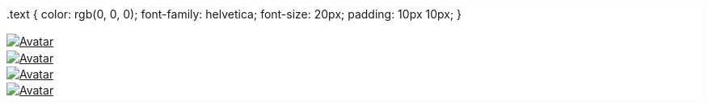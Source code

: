 .text {
  color: rgb(0, 0, 0);
  font-family: helvetica;
  font-size: 20px;
  padding: 10px 10px;
}
</style>
</head>
<body>



  <div class="container">
      <a href="https://audunsh.github.io/bubblebox/">
    <img src="https://raw.githubusercontent.com/audunsh/bubblebox/master/graphics/bubblebox_logo16.png" alt="Avatar" class="image" style="width:100%">
  </a>
    <div class="middle">
      <div class="text"></div>
    </div>
  </div>



<div class="container">
    <a href="https://audunsh.github.io/btjenesten/">
  <img src="https://raw.githubusercontent.com/audunsh/btjenesten/master/graphics/b_logo_3.png" alt="Avatar" class="image" style="width:100%">
</a>
  <div class="middle">
    <div class="text"></div>
  </div>
</div>



  <div class="container">
      <a href="https://audunsh.github.io/braketlab/">
    <img src="https://raw.githubusercontent.com/audunsh/braketlab/master/graphics/b_logo_3.png" alt="Avatar" class="image" style="width:100%">
    </a>
    <div class="middle">
      <div class="text"></div>
    </div>
  </div>



<div class="container">
    <a href="https://audunsh.github.io/">
    <img src="https://raw.githubusercontent.com/audunsh/bubblebox/master/graphics/bonsai_tree_alone.png" alt="Avatar" class="image" style="width:100%">
    </a>
    <div class="middle">
    <div class="text"></div>
    </div>
</div>
